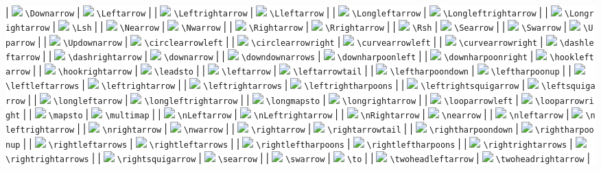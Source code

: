 | ![](http://matplotlib.org/_images/mathmpl/math-0c8ba18b43.png) `\Downarrow` | ![](http://matplotlib.org/_images/mathmpl/math-1a6ec6d88f.png) `\Leftarrow` |
| ![](http://matplotlib.org/_images/mathmpl/math-74b9b263f9.png) `\Leftrightarrow` | ![](http://matplotlib.org/_images/mathmpl/math-3ce6141dea.png) `\Lleftarrow` |
| ![](http://matplotlib.org/_images/mathmpl/math-e3d8965f58.png) `\Longleftarrow` | ![](http://matplotlib.org/_images/mathmpl/math-eb3a880058.png) `\Longleftrightarrow` |
| ![](http://matplotlib.org/_images/mathmpl/math-c985be990e.png) `\Longrightarrow` | ![](http://matplotlib.org/_images/mathmpl/math-459d7c5693.png) `\Lsh` |
| ![](http://matplotlib.org/_images/mathmpl/math-0f08e28a07.png) `\Nearrow` | ![](http://matplotlib.org/_images/mathmpl/math-a608a7ae83.png) `\Nwarrow` |
| ![](http://matplotlib.org/_images/mathmpl/math-5e42a40994.png) `\Rightarrow` | ![](http://matplotlib.org/_images/mathmpl/math-317920b703.png) `\Rrightarrow` |
| ![](http://matplotlib.org/_images/mathmpl/math-26fab8f44f.png) `\Rsh` | ![](http://matplotlib.org/_images/mathmpl/math-ba64c5e997.png) `\Searrow` |
| ![](http://matplotlib.org/_images/mathmpl/math-6722d13e60.png) `\Swarrow` | ![](http://matplotlib.org/_images/mathmpl/math-d00ab41d80.png) `\Uparrow` |
| ![](http://matplotlib.org/_images/mathmpl/math-94ff64057f.png) `\Updownarrow` | ![](http://matplotlib.org/_images/mathmpl/math-a59e0fa5ee.png) `\circlearrowleft` |
| ![](http://matplotlib.org/_images/mathmpl/math-ea5765e8b3.png) `\circlearrowright` | ![](http://matplotlib.org/_images/mathmpl/math-68b96a49a5.png) `\curvearrowleft` |
| ![](http://matplotlib.org/_images/mathmpl/math-eb8d6ee4ad.png) `\curvearrowright` | ![](http://matplotlib.org/_images/mathmpl/math-682a5688ef.png) `\dashleftarrow` |
| ![](http://matplotlib.org/_images/mathmpl/math-8bc070eada.png) `\dashrightarrow` | ![](http://matplotlib.org/_images/mathmpl/math-56b7078922.png) `\downarrow` |
| ![](http://matplotlib.org/_images/mathmpl/math-1d11ce50b2.png) `\downdownarrows` | ![](http://matplotlib.org/_images/mathmpl/math-a019dc17a7.png) `\downharpoonleft` |
| ![](http://matplotlib.org/_images/mathmpl/math-16b15cdedd.png) `\downharpoonright` | ![](http://matplotlib.org/_images/mathmpl/math-3db5c70042.png) `\hookleftarrow` |
| ![](http://matplotlib.org/_images/mathmpl/math-580fac9571.png) `\hookrightarrow` | ![](http://matplotlib.org/_images/mathmpl/math-09e354a93e.png) `\leadsto` |
| ![](http://matplotlib.org/_images/mathmpl/math-097464d1cd.png) `\leftarrow` | ![](http://matplotlib.org/_images/mathmpl/math-a2e07eb2ff.png) `\leftarrowtail` |
| ![](http://matplotlib.org/_images/mathmpl/math-792b216977.png) `\leftharpoondown` | ![](http://matplotlib.org/_images/mathmpl/math-3c072a15c0.png) `\leftharpoonup` |
| ![](http://matplotlib.org/_images/mathmpl/math-433174617c.png) `\leftleftarrows` | ![](http://matplotlib.org/_images/mathmpl/math-bce42da457.png) `\leftrightarrow` |
| ![](http://matplotlib.org/_images/mathmpl/math-dec391be07.png) `\leftrightarrows` | ![](http://matplotlib.org/_images/mathmpl/math-8c68333295.png) `\leftrightharpoons` |
| ![](http://matplotlib.org/_images/mathmpl/math-1afd9d2af0.png) `\leftrightsquigarrow` | ![](http://matplotlib.org/_images/mathmpl/math-0a36be904f.png) `\leftsquigarrow` |
| ![](http://matplotlib.org/_images/mathmpl/math-c8fe9fb96c.png) `\longleftarrow` | ![](http://matplotlib.org/_images/mathmpl/math-91b94c6be9.png) `\longleftrightarrow` |
| ![](http://matplotlib.org/_images/mathmpl/math-02ce986a2e.png) `\longmapsto` | ![](http://matplotlib.org/_images/mathmpl/math-80a13771b7.png) `\longrightarrow` |
| ![](http://matplotlib.org/_images/mathmpl/math-3bfe8e8950.png) `\looparrowleft` | ![](http://matplotlib.org/_images/mathmpl/math-64aa42214e.png) `\looparrowright` |
| ![](http://matplotlib.org/_images/mathmpl/math-9a483a288a.png) `\mapsto` | ![](http://matplotlib.org/_images/mathmpl/math-c40f3bc7dc.png) `\multimap` |
| ![](http://matplotlib.org/_images/mathmpl/math-ea5241d5f2.png) `\nLeftarrow` | ![](http://matplotlib.org/_images/mathmpl/math-9119a30630.png) `\nLeftrightarrow` |
| ![](http://matplotlib.org/_images/mathmpl/math-eeabc86e5f.png) `\nRightarrow` | ![](http://matplotlib.org/_images/mathmpl/math-640fa94ebe.png) `\nearrow` |
| ![](http://matplotlib.org/_images/mathmpl/math-f9cc3f8904.png) `\nleftarrow` | ![](http://matplotlib.org/_images/mathmpl/math-1278a024c8.png) `\nleftrightarrow` |
| ![](http://matplotlib.org/_images/mathmpl/math-f11a3eab57.png) `\nrightarrow` | ![](http://matplotlib.org/_images/mathmpl/math-3223454152.png) `\nwarrow` |
| ![](http://matplotlib.org/_images/mathmpl/math-fb1cbbd43f.png) `\rightarrow` | ![](http://matplotlib.org/_images/mathmpl/math-2e03b9e387.png) `\rightarrowtail` |
| ![](http://matplotlib.org/_images/mathmpl/math-41f636a823.png) `\rightharpoondown` | ![](http://matplotlib.org/_images/mathmpl/math-2cdbf2db88.png) `\rightharpoonup` |
| ![](http://matplotlib.org/_images/mathmpl/math-2617106b1e.png) `\rightleftarrows` | ![](http://matplotlib.org/_images/mathmpl/math-2617106b1e.png) `\rightleftarrows` |
| ![](http://matplotlib.org/_images/mathmpl/math-a2eb9bae76.png) `\rightleftharpoons` | ![](http://matplotlib.org/_images/mathmpl/math-a2eb9bae76.png) `\rightleftharpoons` |
| ![](http://matplotlib.org/_images/mathmpl/math-43575c473c.png) `\rightrightarrows` | ![](http://matplotlib.org/_images/mathmpl/math-43575c473c.png) `\rightrightarrows` |
| ![](http://matplotlib.org/_images/mathmpl/math-2aff52a07e.png) `\rightsquigarrow` | ![](http://matplotlib.org/_images/mathmpl/math-93a935b705.png) `\searrow` |
| ![](http://matplotlib.org/_images/mathmpl/math-8d37bd9196.png) `\swarrow` | ![](http://matplotlib.org/_images/mathmpl/math-306ea70acd.png) `\to` |
| ![](http://matplotlib.org/_images/mathmpl/math-ae2fa40b25.png) `\twoheadleftarrow` | ![](http://matplotlib.org/_images/mathmpl/math-8e6cdc7038.png) `\twoheadrightarrow` |